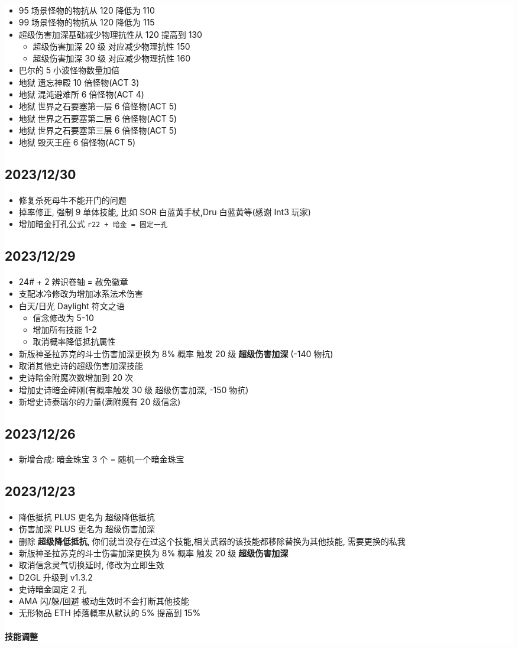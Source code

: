 - 95 场景怪物的物抗从 120 降低为 110
- 99 场景怪物的物抗从 120 降低为 115
- 超级伤害加深基础减少物理抗性从 120 提高到 130
  - 超级伤害加深 20 级 对应减少物理抗性 150
  - 超级伤害加深 30 级 对应减少物理抗性 160
- 巴尔的 5 小波怪物数量加倍
- 地狱 遗忘神殿 10 倍怪物(ACT 3)
- 地狱 混沌避难所 6 倍怪物(ACT 4)
- 地狱 世界之石要塞第一层 6 倍怪物(ACT 5)
- 地狱 世界之石要塞第二层 6 倍怪物(ACT 5)
- 地狱 世界之石要塞第三层 6 倍怪物(ACT 5)
- 地狱 毁灭王座 6 倍怪物(ACT 5)

## 2023/12/30

- 修复杀死母牛不能开门的问题
- 掉率修正, 强制 9 单体技能, 比如 SOR 白蓝黄手杖,Dru 白蓝黄等(感谢 Int3 玩家)
- 增加暗金打孔公式 `r22 + 暗金 = 固定一孔`

## 2023/12/29

- 24# + 2 辨识卷轴 = 赦免徽章
- 支配冰冷修改为增加冰系法术伤害
- 白天/日光 Daylight 符文之语
  - 信念修改为 5-10
  - 增加所有技能 1-2
  - 取消概率降低抵抗属性
- 新版神圣拉苏克的斗士伤害加深更换为 8% 概率 触发 20 级 **超级伤害加深** (-140 物抗)
- 取消其他史诗的超级伤害加深技能
- 史诗暗金附魔次数增加到 20 次
- 增加史诗暗金碎刚(有概率触发 30 级 超级伤害加深, -150 物抗)
- 新增史诗泰瑞尔的力量(满附魔有 20 级信念)

## 2023/12/26

- 新增合成: 暗金珠宝 3 个 = 随机一个暗金珠宝

## 2023/12/23

- 降低抵抗 PLUS 更名为 超级降低抵抗
- 伤害加深 PLUS 更名为 超级伤害加深
- 删除 **超级降低抵抗**, 你们就当没存在过这个技能,相关武器的该技能都移除替换为其他技能, 需要更换的私我
- 新版神圣拉苏克的斗士伤害加深更换为 8% 概率 触发 20 级 **超级伤害加深**
- 取消信念灵气切换延时, 修改为立即生效
- D2GL 升级到 v1.3.2
- 史诗暗金固定 2 孔
- AMA 闪/躲/回避 被动生效时不会打断其他技能
- 无形物品 ETH 掉落概率从默认的 5% 提高到 15%

#### 技能调整
